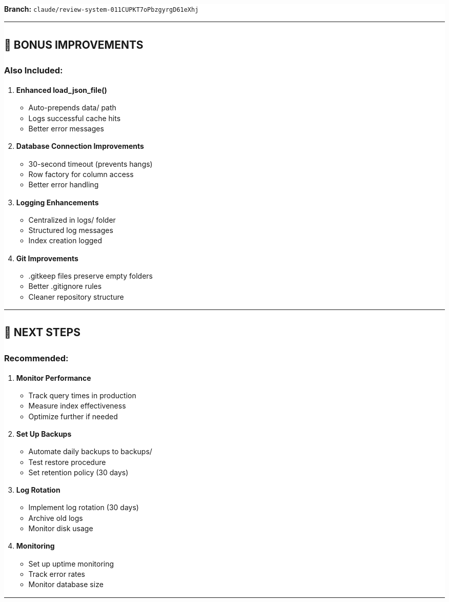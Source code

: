 **Branch:** `claude/review-system-011CUPKT7oPbzgyrgD61eXhj`

---

## 🎁 BONUS IMPROVEMENTS

### **Also Included:**

1. **Enhanced load_json_file()**
   - Auto-prepends data/ path
   - Logs successful cache hits
   - Better error messages

2. **Database Connection Improvements**
   - 30-second timeout (prevents hangs)
   - Row factory for column access
   - Better error handling

3. **Logging Enhancements**
   - Centralized in logs/ folder
   - Structured log messages
   - Index creation logged

4. **Git Improvements**
   - .gitkeep files preserve empty folders
   - Better .gitignore rules
   - Cleaner repository structure

---

## 🚀 NEXT STEPS

### **Recommended:**

1. **Monitor Performance**
   - Track query times in production
   - Measure index effectiveness
   - Optimize further if needed

2. **Set Up Backups**
   - Automate daily backups to backups/
   - Test restore procedure
   - Set retention policy (30 days)

3. **Log Rotation**
   - Implement log rotation (30 days)
   - Archive old logs
   - Monitor disk usage

4. **Monitoring**
   - Set up uptime monitoring
   - Track error rates
   - Monitor database size

---